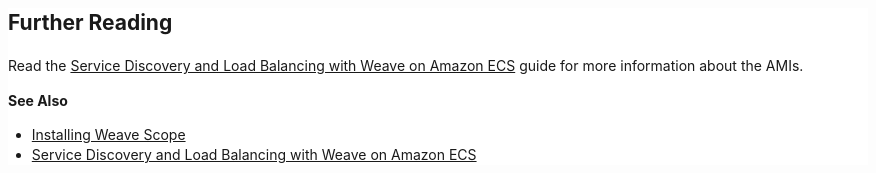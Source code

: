 ## Further Reading

Read the
[Service Discovery and Load Balancing with Weave on Amazon ECS](http://weave.works/guides/service-discovery-with-weave-aws-ecs.html)
guide for more information about the AMIs.


**See Also**

 * [Installing Weave Scope](/site/installing.md)
 * [Service Discovery and Load Balancing with Weave on Amazon ECS](http://weave.works/guides/service-discovery-with-weave-aws-ecs.html)